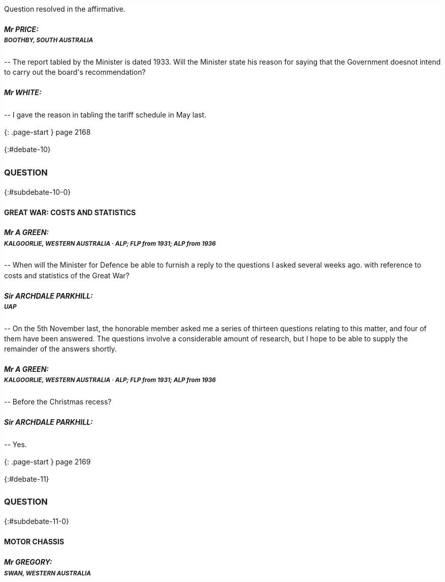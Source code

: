 Question resolved in the affirmative. 

##### Mr PRICE:<br><small class="text-muted">BOOTHBY, SOUTH AUSTRALIA</small>

-- The report tabled by the Minister is dated 1933. Will the Minister state his reason for saying that the Government doesnot intend to carry out the board's recommendation? 

##### Mr WHITE:

-- I gave the reason in tabling the tariff schedule in May last. 

{: .page-start }
page 2168

{:#debate-10}
### QUESTION

{:#subdebate-10-0}
#### GREAT WAR: COSTS AND STATISTICS

##### Mr A GREEN:<br><small class="text-muted">KALGOORLIE, WESTERN AUSTRALIA &middot; ALP; FLP from 1931; ALP from 1936</small>

-- When will the Minister for Defence be able to furnish a reply to the questions I asked several weeks ago. with reference to costs and statistics of the Great War? 

##### Sir ARCHDALE PARKHILL:<br><small class="text-muted">UAP</small>

-- On the 5th November last, the honorable member asked me a series of thirteen questions relating to this matter, and four of them have been answered. The questions involve a considerable amount of research, but I hope to be able to supply the remainder of the answers shortly. 

##### Mr A GREEN:<br><small class="text-muted">KALGOORLIE, WESTERN AUSTRALIA &middot; ALP; FLP from 1931; ALP from 1936</small>

-- Before the Christmas recess? 

##### Sir ARCHDALE PARKHILL:

-- Yes. 

{: .page-start }
page 2169

{:#debate-11}
### QUESTION

{:#subdebate-11-0}
#### MOTOR CHASSIS

##### Mr GREGORY:<br><small class="text-muted">SWAN, WESTERN AUSTRALIA</small>

